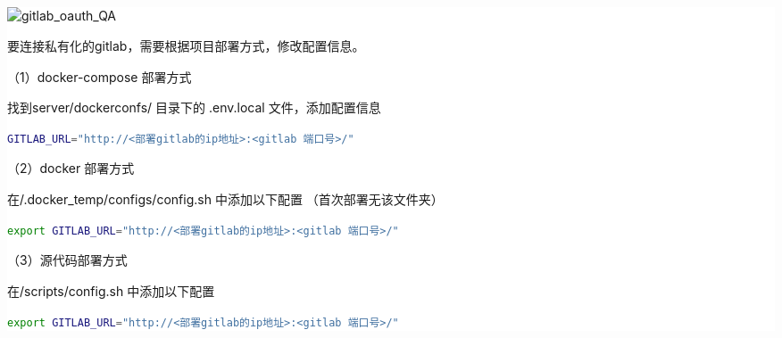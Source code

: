 ![gitlab_oauth_QA](../../../images/gitlab_oauth_QA_07.png)

要连接私有化的gitlab，需要根据项目部署方式，修改配置信息。

（1）docker-compose 部署方式

找到server/dockerconfs/ 目录下的 .env.local 文件，添加配置信息
```bash
GITLAB_URL="http://<部署gitlab的ip地址>:<gitlab 端口号>/"
```
（2）docker 部署方式

在/.docker_temp/configs/config.sh 中添加以下配置 （首次部署无该文件夹）
```bash
export GITLAB_URL="http://<部署gitlab的ip地址>:<gitlab 端口号>/"
```
（3）源代码部署方式

在/scripts/config.sh 中添加以下配置
```bash
export GITLAB_URL="http://<部署gitlab的ip地址>:<gitlab 端口号>/"
```







